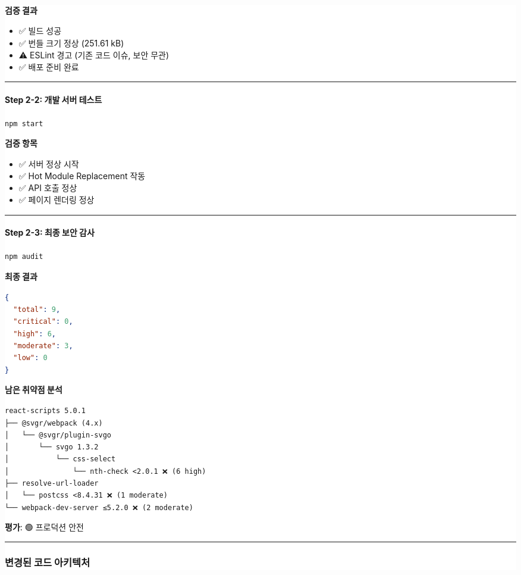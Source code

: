 **검증 결과**
- ✅ 빌드 성공
- ✅ 번들 크기 정상 (251.61 kB)
- ⚠️ ESLint 경고 (기존 코드 이슈, 보안 무관)
- ✅ 배포 준비 완료

---

#### Step 2-2: 개발 서버 테스트
```bash
npm start
```

**검증 항목**
- ✅ 서버 정상 시작
- ✅ Hot Module Replacement 작동
- ✅ API 호출 정상
- ✅ 페이지 렌더링 정상

---

#### Step 2-3: 최종 보안 감사
```bash
npm audit
```

**최종 결과**
```json
{
  "total": 9,
  "critical": 0,
  "high": 6,
  "moderate": 3,
  "low": 0
}
```

**남은 취약점 분석**
```
react-scripts 5.0.1
├── @svgr/webpack (4.x)
│   └── @svgr/plugin-svgo
│       └── svgo 1.3.2
│           └── css-select
│               └── nth-check <2.0.1 ❌ (6 high)
├── resolve-url-loader
│   └── postcss <8.4.31 ❌ (1 moderate)
└── webpack-dev-server ≤5.2.0 ❌ (2 moderate)
```

**평가**: 🟢 프로덕션 안전

---

### 변경된 코드 아키텍처
